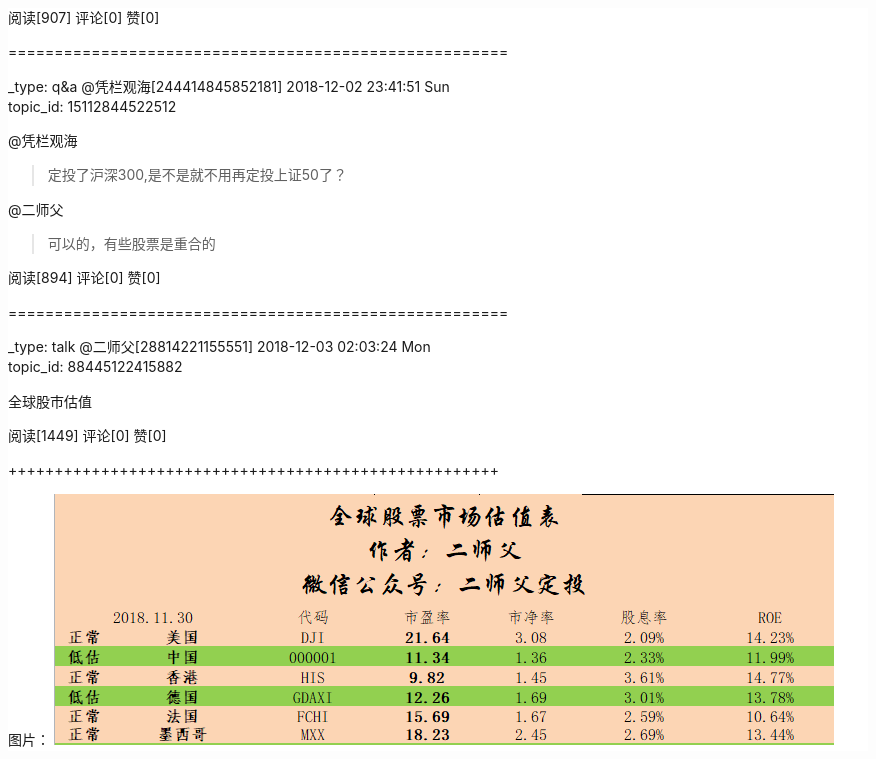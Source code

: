 

阅读[907]  评论[0]  赞[0] 

======================================================






_type: q&a
@凭栏观海[244414845852181]
2018-12-02 23:41:51 Sun  
topic_id: 15112844522512


@凭栏观海

>  定投了沪深300,是不是就不用再定投上证50了？


@二师父

>  可以的，有些股票是重合的


阅读[894]  评论[0]  赞[0] 

======================================================






_type: talk
@二师父[28814221155551]
2018-12-03 02:03:24 Mon  
topic_id: 88445122415882

<e type="hashtag" hid="552114551414" title="#估值数据#" /> 全球股市估值



阅读[1449]  评论[0]  赞[0] 

+++++++++++++++++++++++++++++++++++++++++++++++++++++

图片：
![](pic/FroA/FroARaxvLdgsO2ctXwyIOMVQj-Ly.jpg)
